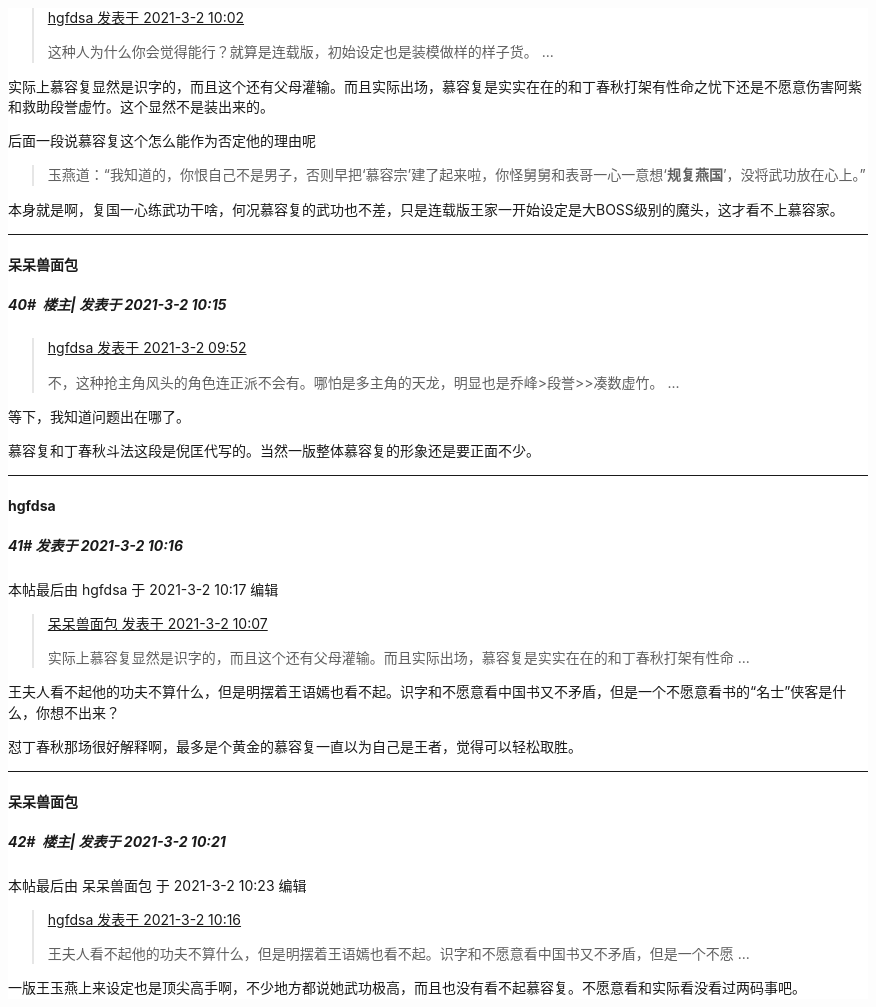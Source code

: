 
<blockquote><a href="httphttps://bbs.saraba1st.com/2b/forum.php?mod=redirect&amp;goto=findpost&amp;pid=50483513&amp;ptid=1990652" target="_blank">hgfdsa 发表于 2021-3-2 10:02</a>

这种人为什么你会觉得能行？就算是连载版，初始设定也是装模做样的样子货。 ...</blockquote>
实际上慕容复显然是识字的，而且这个还有父母灌输。而且实际出场，慕容复是实实在在的和丁春秋打架有性命之忧下还是不愿意伤害阿紫和救助段誉虚竹。这个显然不是装出来的。


后面一段说慕容复这个怎么能作为否定他的理由呢
 <blockquote>玉燕道：“我知道的，你恨自己不是男子，否则早把‘慕容宗’建了起来啦，你怪舅舅和表哥一心一意想‘<strong>规复燕国</strong>’，没将武功放在心上。”</blockquote>

本身就是啊，复国一心练武功干啥，何况慕容复的武功也不差，只是连载版王家一开始设定是大BOSS级别的魔头，这才看不上慕容家。


-----

####  呆呆兽面包  
##### 40#         楼主| 发表于 2021-3-2 10:15


<blockquote><a href="httphttps://bbs.saraba1st.com/2b/forum.php?mod=redirect&amp;goto=findpost&amp;pid=50483388&amp;ptid=1990652" target="_blank">hgfdsa 发表于 2021-3-2 09:52</a>

不，这种抢主角风头的角色连正派不会有。哪怕是多主角的天龙，明显也是乔峰&gt;段誉&gt;&gt;凑数虚竹。 ...</blockquote>
等下，我知道问题出在哪了。


慕容复和丁春秋斗法这段是倪匡代写的。当然一版整体慕容复的形象还是要正面不少。


-----

####  hgfdsa  
##### 41#       发表于 2021-3-2 10:16


 本帖最后由 hgfdsa 于 2021-3-2 10:17 编辑 
<blockquote><a href="httphttps://bbs.saraba1st.com/2b/forum.php?mod=redirect&amp;goto=findpost&amp;pid=50483575&amp;ptid=1990652" target="_blank">呆呆兽面包 发表于 2021-3-2 10:07</a>

实际上慕容复显然是识字的，而且这个还有父母灌输。而且实际出场，慕容复是实实在在的和丁春秋打架有性命 ...</blockquote>
王夫人看不起他的功夫不算什么，但是明摆着王语嫣也看不起。识字和不愿意看中国书又不矛盾，但是一个不愿意看书的“名士”侠客是什么，你想不出来？


怼丁春秋那场很好解释啊，最多是个黄金的慕容复一直以为自己是王者，觉得可以轻松取胜。


-----

####  呆呆兽面包  
##### 42#         楼主| 发表于 2021-3-2 10:21


 本帖最后由 呆呆兽面包 于 2021-3-2 10:23 编辑 
<blockquote><a href="httphttps://bbs.saraba1st.com/2b/forum.php?mod=redirect&amp;goto=findpost&amp;pid=50483677&amp;ptid=1990652" target="_blank">hgfdsa 发表于 2021-3-2 10:16</a>

王夫人看不起他的功夫不算什么，但是明摆着王语嫣也看不起。识字和不愿意看中国书又不矛盾，但是一个不愿 ...</blockquote>
一版王玉燕上来设定也是顶尖高手啊，不少地方都说她武功极高，而且也没有看不起慕容复。不愿意看和实际看没看过两码事吧。
